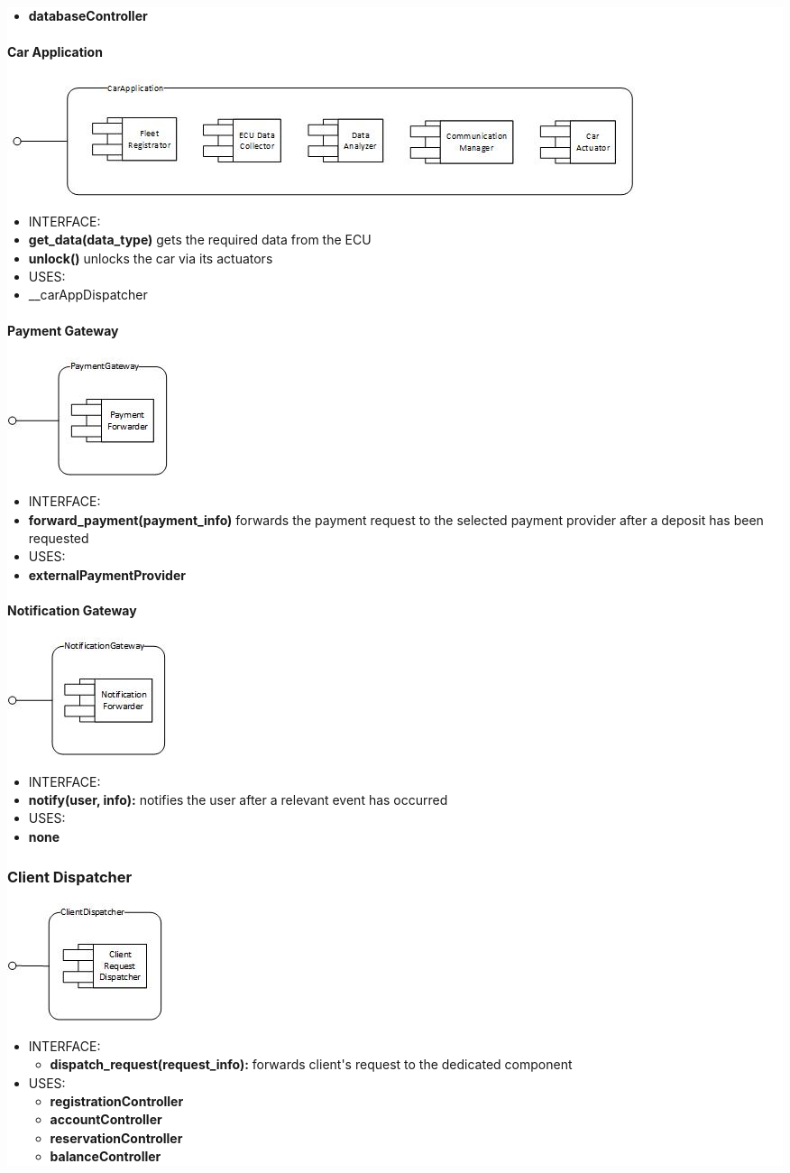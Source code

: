  * __databaseController__  

#### Car Application
![CarAppController](https://github.com/StefanoBoriero/PowerEnjoy_Boriero_Brunitti/blob/master/DesignDocument/Components/Images/CarApplication.jpg "CarApplication")   
* INTERFACE:  
 * __get_data(data_type)__ gets the required data from the ECU  
 * __unlock()__ unlocks the car via its actuators  
* USES:  
 * __carAppDispatcher  
 
#### Payment Gateway  
![PaymentGateway](https://github.com/StefanoBoriero/PowerEnjoy_Boriero_Brunitti/blob/master/DesignDocument/Components/Images/PaymentGateway.jpg "PaymentGateway")  
* INTERFACE:  
 * __forward_payment(payment_info)__ forwards the payment request to the selected payment provider after a deposit has been requested  
* USES:
 * __externalPaymentProvider__  
 
#### Notification Gateway  
![NotificationGateway](https://github.com/StefanoBoriero/PowerEnjoy_Boriero_Brunitti/blob/master/DesignDocument/Components/Images/NotificationGateway.jpg "NotificationGateway")  
* INTERFACE:  
 * __notify(user, info):__ notifies the user after a relevant event has occurred  
* USES:
 * __none__

### Client Dispatcher  
![ClientDispatcher](https://github.com/StefanoBoriero/PowerEnjoy_Boriero_Brunitti/blob/master/DesignDocument/Components/Images/ClientDispatcher.jpg "ClientDispatcher")  
* INTERFACE:  
  * __dispatch_request(request_info):__ forwards client's request to the dedicated component  
* USES:  
  * __registrationController__  
  * __accountController__  
  * __reservationController__  
  * __balanceController__  